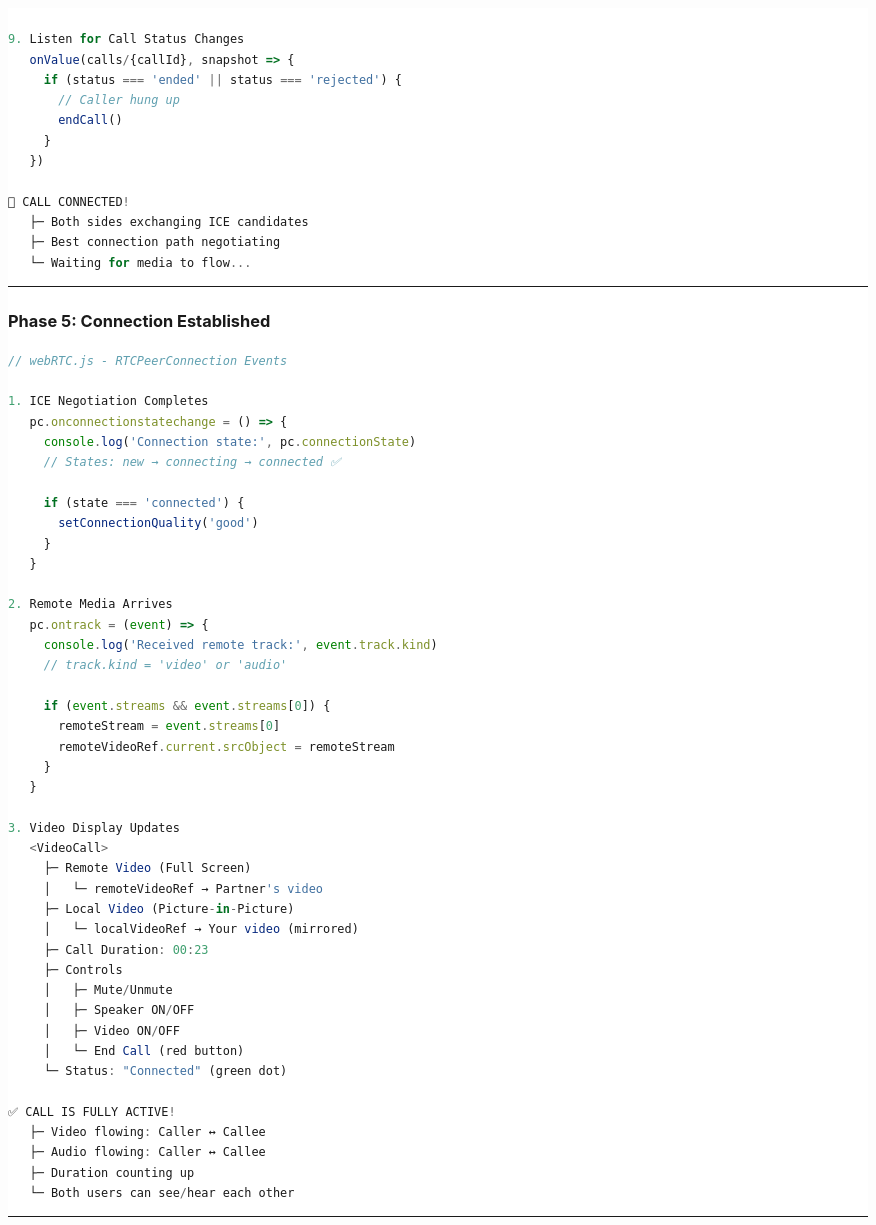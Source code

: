 ```javascript

9. Listen for Call Status Changes
   onValue(calls/{callId}, snapshot => {
     if (status === 'ended' || status === 'rejected') {
       // Caller hung up
       endCall()
     }
   })

🎉 CALL CONNECTED!
   ├─ Both sides exchanging ICE candidates
   ├─ Best connection path negotiating
   └─ Waiting for media to flow...
```

---

### **Phase 5: Connection Established**

```javascript
// webRTC.js - RTCPeerConnection Events

1. ICE Negotiation Completes
   pc.onconnectionstatechange = () => {
     console.log('Connection state:', pc.connectionState)
     // States: new → connecting → connected ✅
     
     if (state === 'connected') {
       setConnectionQuality('good')
     }
   }

2. Remote Media Arrives
   pc.ontrack = (event) => {
     console.log('Received remote track:', event.track.kind)
     // track.kind = 'video' or 'audio'
     
     if (event.streams && event.streams[0]) {
       remoteStream = event.streams[0]
       remoteVideoRef.current.srcObject = remoteStream
     }
   }

3. Video Display Updates
   <VideoCall>
     ├─ Remote Video (Full Screen)
     │   └─ remoteVideoRef → Partner's video
     ├─ Local Video (Picture-in-Picture)
     │   └─ localVideoRef → Your video (mirrored)
     ├─ Call Duration: 00:23
     ├─ Controls
     │   ├─ Mute/Unmute
     │   ├─ Speaker ON/OFF
     │   ├─ Video ON/OFF
     │   └─ End Call (red button)
     └─ Status: "Connected" (green dot)

✅ CALL IS FULLY ACTIVE!
   ├─ Video flowing: Caller ↔ Callee
   ├─ Audio flowing: Caller ↔ Callee
   ├─ Duration counting up
   └─ Both users can see/hear each other
```

---